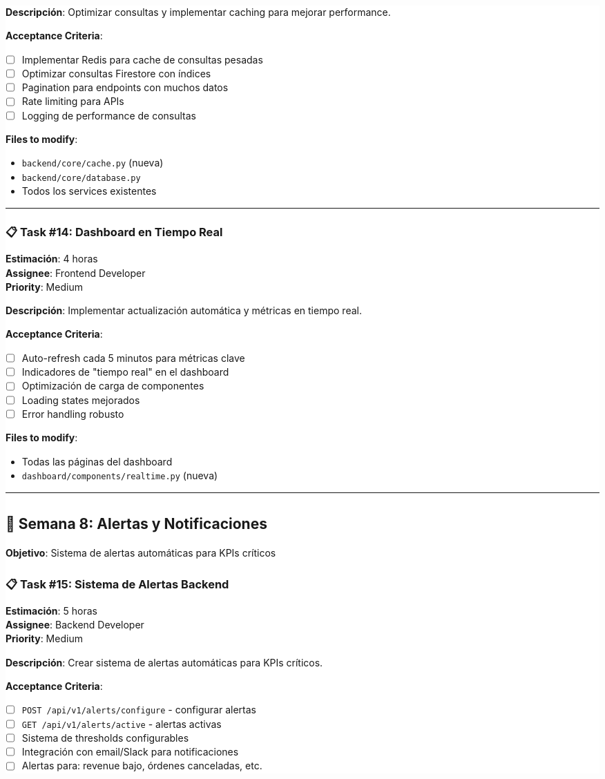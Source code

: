 **Descripción**:
Optimizar consultas y implementar caching para mejorar performance.

**Acceptance Criteria**:
- [ ] Implementar Redis para cache de consultas pesadas
- [ ] Optimizar consultas Firestore con índices
- [ ] Pagination para endpoints con muchos datos
- [ ] Rate limiting para APIs
- [ ] Logging de performance de consultas

**Files to modify**:
- `backend/core/cache.py` (nueva)
- `backend/core/database.py`
- Todos los services existentes

---

### 📋 Task #14: Dashboard en Tiempo Real
**Estimación**: 4 horas  
**Assignee**: Frontend Developer  
**Priority**: Medium  

**Descripción**:
Implementar actualización automática y métricas en tiempo real.

**Acceptance Criteria**:
- [ ] Auto-refresh cada 5 minutos para métricas clave
- [ ] Indicadores de "tiempo real" en el dashboard
- [ ] Optimización de carga de componentes
- [ ] Loading states mejorados
- [ ] Error handling robusto

**Files to modify**:
- Todas las páginas del dashboard
- `dashboard/components/realtime.py` (nueva)

---

## 🎯 Semana 8: Alertas y Notificaciones
**Objetivo**: Sistema de alertas automáticas para KPIs críticos

### 📋 Task #15: Sistema de Alertas Backend
**Estimación**: 5 horas  
**Assignee**: Backend Developer  
**Priority**: Medium  

**Descripción**:
Crear sistema de alertas automáticas para KPIs críticos.

**Acceptance Criteria**:
- [ ] `POST /api/v1/alerts/configure` - configurar alertas
- [ ] `GET /api/v1/alerts/active` - alertas activas
- [ ] Sistema de thresholds configurables
- [ ] Integración con email/Slack para notificaciones
- [ ] Alertas para: revenue bajo, órdenes canceladas, etc.
